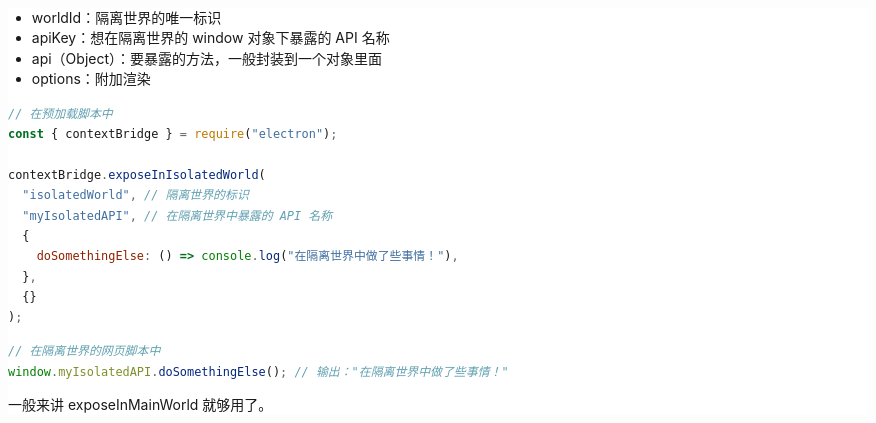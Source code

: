 - worldId：隔离世界的唯一标识
- apiKey：想在隔离世界的 window 对象下暴露的 API 名称
- api（Object）：要暴露的方法，一般封装到一个对象里面
- options：附加渲染

```js
// 在预加载脚本中
const { contextBridge } = require("electron");

contextBridge.exposeInIsolatedWorld(
  "isolatedWorld", // 隔离世界的标识
  "myIsolatedAPI", // 在隔离世界中暴露的 API 名称
  {
    doSomethingElse: () => console.log("在隔离世界中做了些事情！"),
  },
  {}
);
```

```js
// 在隔离世界的网页脚本中
window.myIsolatedAPI.doSomethingElse(); // 输出："在隔离世界中做了些事情！"
```

一般来讲 exposeInMainWorld 就够用了。
